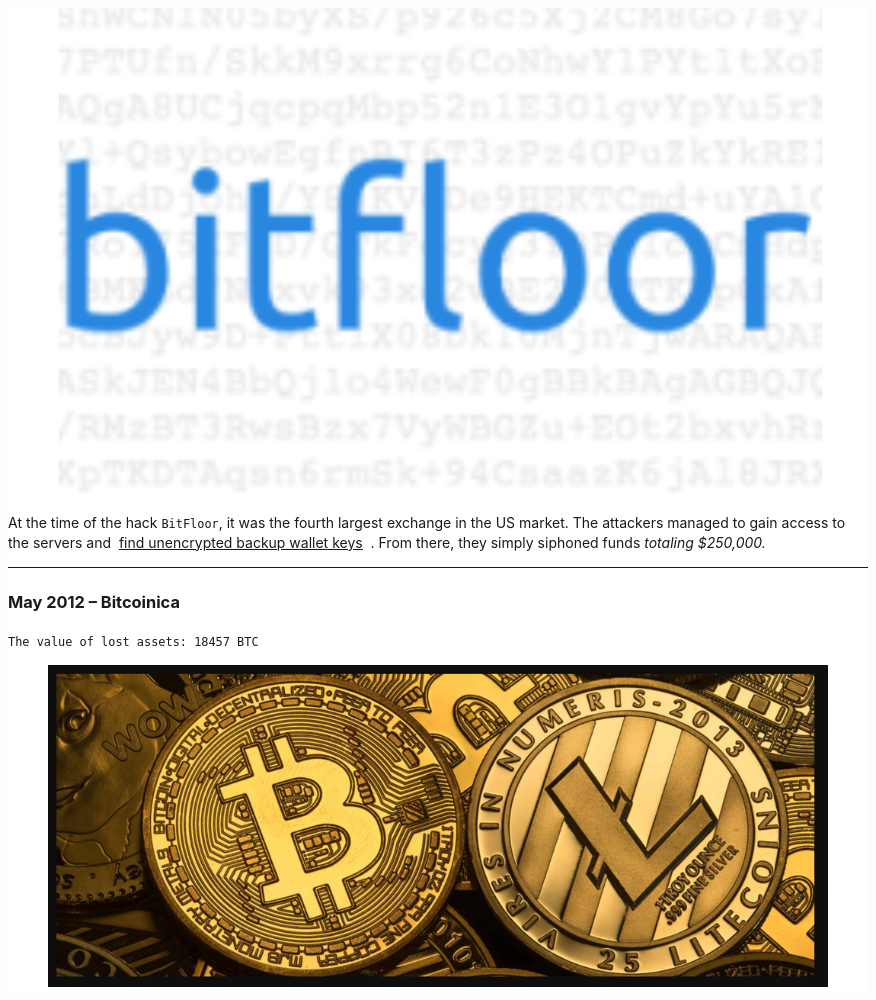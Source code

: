 <figure class="wp-block-image"><img src="./Full list of cryptocurrency exchange hacks 2011 - 2022 - CRYPTO DEEP TECH_files/1f382a79fae189d4ad63552beb9a72bd.png" alt="Full list of cryptocurrency exchange hacks [ 2011 - 2022 ]"></figure>



<p>At the time of the hack&nbsp;<code>BitFloor</code>, it was the fourth largest exchange in the US market.&nbsp;The attackers managed to gain access to the servers and&nbsp;&nbsp;<a href="https://bitcoinmagazine.com/articles/bitfloor-hacked-250000-missing-1346821046"><u>find unencrypted backup wallet keys</u></a>&nbsp;&nbsp;.&nbsp;From there, they simply siphoned funds&nbsp;<em>totaling $250,000.</em>&nbsp;</p>



<hr class="wp-block-separator has-alpha-channel-opacity">



<h3>May 2012 – Bitcoinica</h3>



<p><code>The value of lost assets: 18457 BTC</code></p>



<figure class="wp-block-image"><img src="./Full list of cryptocurrency exchange hacks 2011 - 2022 - CRYPTO DEEP TECH_files/7748067a7ff68d109de24e73f8da57e6.png" alt="Full list of cryptocurrency exchange hacks [ 2011 - 2022 ]"></figure>
